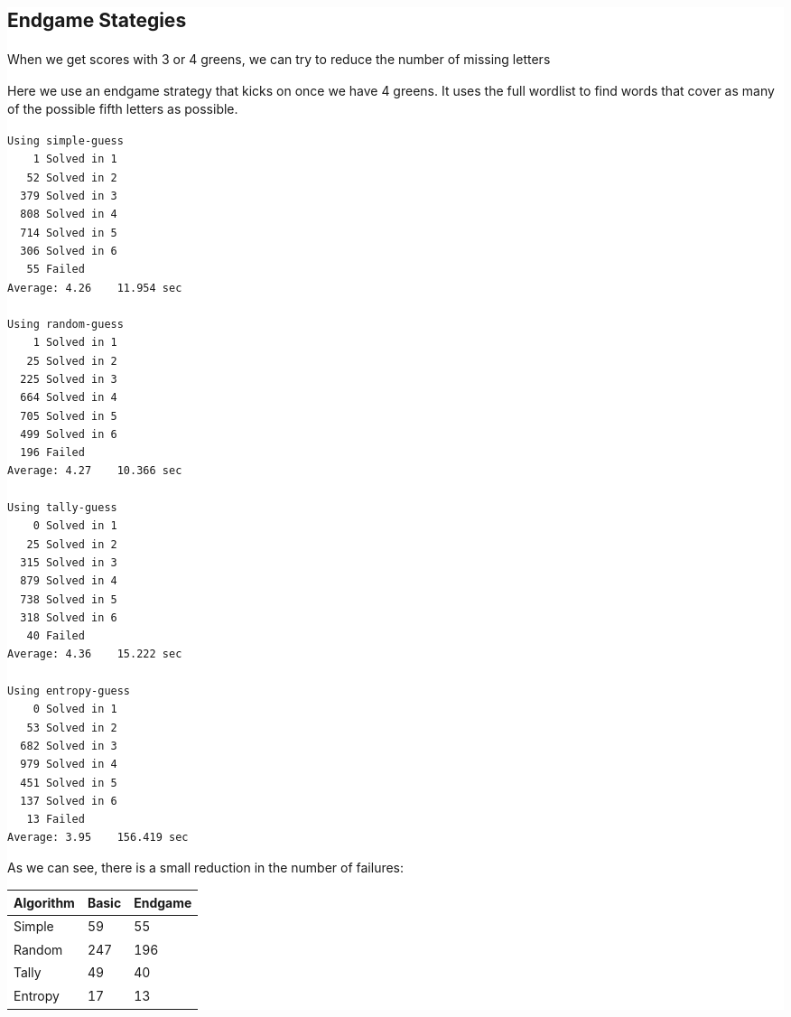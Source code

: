 ## Endgame Stategies
When we get scores with 3 or 4 greens, we can try to reduce the number
of missing letters

Here we use an endgame strategy that kicks on once we have 4 greens.
It uses the full wordlist to find words that cover as many of the possible
fifth letters as possible.

```
Using simple-guess 
    1 Solved in 1 
   52 Solved in 2 
  379 Solved in 3 
  808 Solved in 4 
  714 Solved in 5 
  306 Solved in 6 
   55 Failed 
Average: 4.26    11.954 sec 

Using random-guess 
    1 Solved in 1 
   25 Solved in 2 
  225 Solved in 3 
  664 Solved in 4 
  705 Solved in 5 
  499 Solved in 6 
  196 Failed 
Average: 4.27    10.366 sec 

Using tally-guess 
    0 Solved in 1 
   25 Solved in 2 
  315 Solved in 3 
  879 Solved in 4 
  738 Solved in 5 
  318 Solved in 6 
   40 Failed 
Average: 4.36    15.222 sec 

Using entropy-guess 
    0 Solved in 1 
   53 Solved in 2 
  682 Solved in 3 
  979 Solved in 4 
  451 Solved in 5 
  137 Solved in 6 
   13 Failed 
Average: 3.95    156.419 sec
```
As we can see, there is a small reduction in the number of failures:

| Algorithm  | Basic | Endgame |
| ---------- | ----- | ------- |
| Simple     |  59   |  55     |
| Random     | 247   | 196     |
| Tally      |  49   |  40     |
| Entropy    |  17   |  13     |
